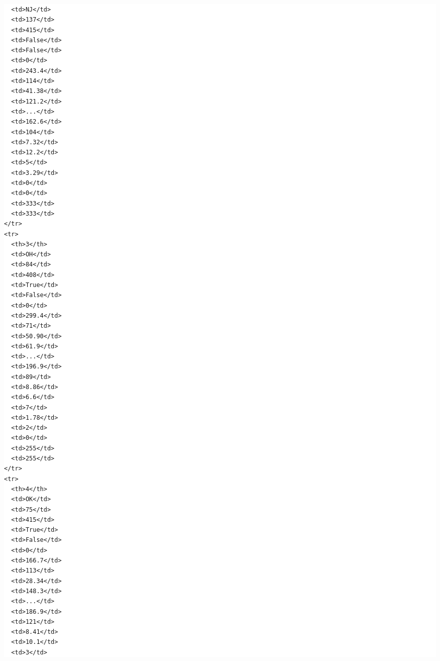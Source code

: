       <td>NJ</td>
      <td>137</td>
      <td>415</td>
      <td>False</td>
      <td>False</td>
      <td>0</td>
      <td>243.4</td>
      <td>114</td>
      <td>41.38</td>
      <td>121.2</td>
      <td>...</td>
      <td>162.6</td>
      <td>104</td>
      <td>7.32</td>
      <td>12.2</td>
      <td>5</td>
      <td>3.29</td>
      <td>0</td>
      <td>0</td>
      <td>333</td>
      <td>333</td>
    </tr>
    <tr>
      <th>3</th>
      <td>OH</td>
      <td>84</td>
      <td>408</td>
      <td>True</td>
      <td>False</td>
      <td>0</td>
      <td>299.4</td>
      <td>71</td>
      <td>50.90</td>
      <td>61.9</td>
      <td>...</td>
      <td>196.9</td>
      <td>89</td>
      <td>8.86</td>
      <td>6.6</td>
      <td>7</td>
      <td>1.78</td>
      <td>2</td>
      <td>0</td>
      <td>255</td>
      <td>255</td>
    </tr>
    <tr>
      <th>4</th>
      <td>OK</td>
      <td>75</td>
      <td>415</td>
      <td>True</td>
      <td>False</td>
      <td>0</td>
      <td>166.7</td>
      <td>113</td>
      <td>28.34</td>
      <td>148.3</td>
      <td>...</td>
      <td>186.9</td>
      <td>121</td>
      <td>8.41</td>
      <td>10.1</td>
      <td>3</td>